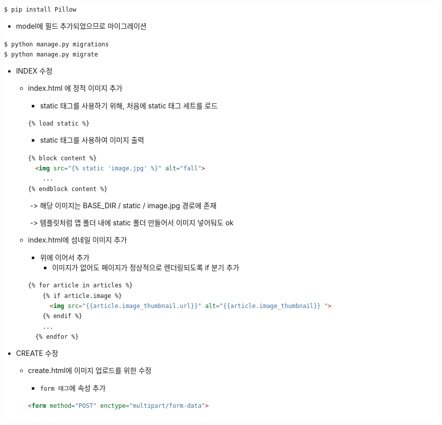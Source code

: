   ```python
  $ pip install Pillow
  ```

  - model에 필드 추가되었으므로 마이그레이션

  ```python
  $ python manage.py migrations
  $ python manage.py migrate
  ```



- INDEX 수정

  - index.html 에 정적 이미지 추가

    - static 태그를 사용하기 위해, 처음에 static 태그 세트를 로드

    ```html
    {% load static %}
    ```

    - static 태그를 사용하여 이미지 출력

    ```html
    {% block content %}
      <img src="{% static 'image.jpg' %}" alt="fall">
    	...
    {% endblock content %}
    ```

    ​	-> 해당 이미지는 BASE_DIR / static / image.jpg 경로에 존재

    ​	-> 템플릿처럼 앱 폴더 내에 static 폴더 만들어서 이미지 넣어둬도 ok

  - index.html에 섬네일 이미지 추가

    - 위에 이어서 추가
      - 이미지가 없어도 페이지가 정상적으로 렌더링되도록 if 분기 추가

    ```html
    {% for article in articles %}
        {% if article.image %}
          <img src="{{article.image_thumbnail.url}}" alt="{{article.image_thumbnail}} ">
        {% endif %}
        ...
      {% endfor %}
    ```

    

- CREATE 수정 

  - create.html에 이미지 업로드를 위한 수정

    - `form 태그`에 속성 추가 

    ```html
    <form method="POST" enctype="multipart/form-data">
        